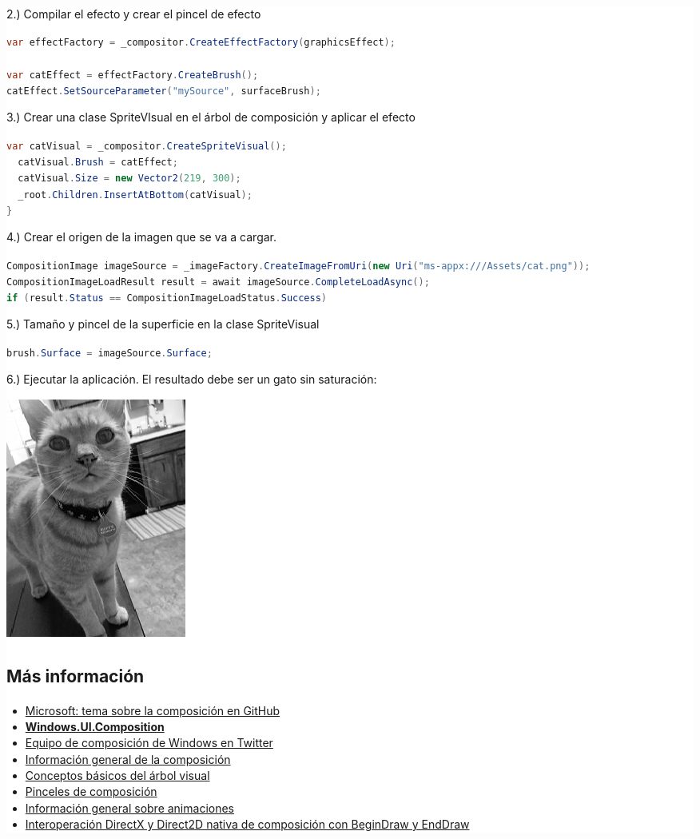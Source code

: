 2.) Compilar el efecto y crear el pincel de efecto
```cs
var effectFactory = _compositor.CreateEffectFactory(graphicsEffect);

var catEffect = effectFactory.CreateBrush();
catEffect.SetSourceParameter("mySource", surfaceBrush);
```

3.) Crear una clase SpriteVIsual en el árbol de composición y aplicar el efecto
```cs
var catVisual = _compositor.CreateSpriteVisual();
  catVisual.Brush = catEffect;
  catVisual.Size = new Vector2(219, 300);
  _root.Children.InsertAtBottom(catVisual);
}
```

4.) Crear el origen de la imagen que se va a cargar.
```cs
CompositionImage imageSource = _imageFactory.CreateImageFromUri(new Uri("ms-appx:///Assets/cat.png"));
CompositionImageLoadResult result = await imageSource.CompleteLoadAsync();
if (result.Status == CompositionImageLoadStatus.Success)
```

5.) Tamaño y pincel de la superficie en la clase SpriteVisual
```cs
brush.Surface = imageSource.Surface;
```

6.) Ejecutar la aplicación. El resultado debe ser un gato sin saturación:

![Imagen sin saturación](images/composition-cat-desaturated.png)
## Más información

-   [Microsoft: tema sobre la composición en GitHub](https://github.com/Microsoft/composition)
-   [**Windows.UI.Composition**](https://msdn.microsoft.com/library/windows/apps/Dn706878)
-   [Equipo de composición de Windows en Twitter](https://twitter.com/wincomposition)
-   [Información general de la composición](https://blogs.windows.com/buildingapps/2015/12/08/awaken-your-creativity-with-the-new-windows-ui-composition/)
-   [Conceptos básicos del árbol visual](composition-visual-tree.md)
-   [Pinceles de composición](composition-brushes.md)
-   [Información general sobre animaciones](composition-animation.md)
-   [Interoperación DirectX y Direct2D nativa de composición con BeginDraw y EndDraw](composition-native-interop.md)
